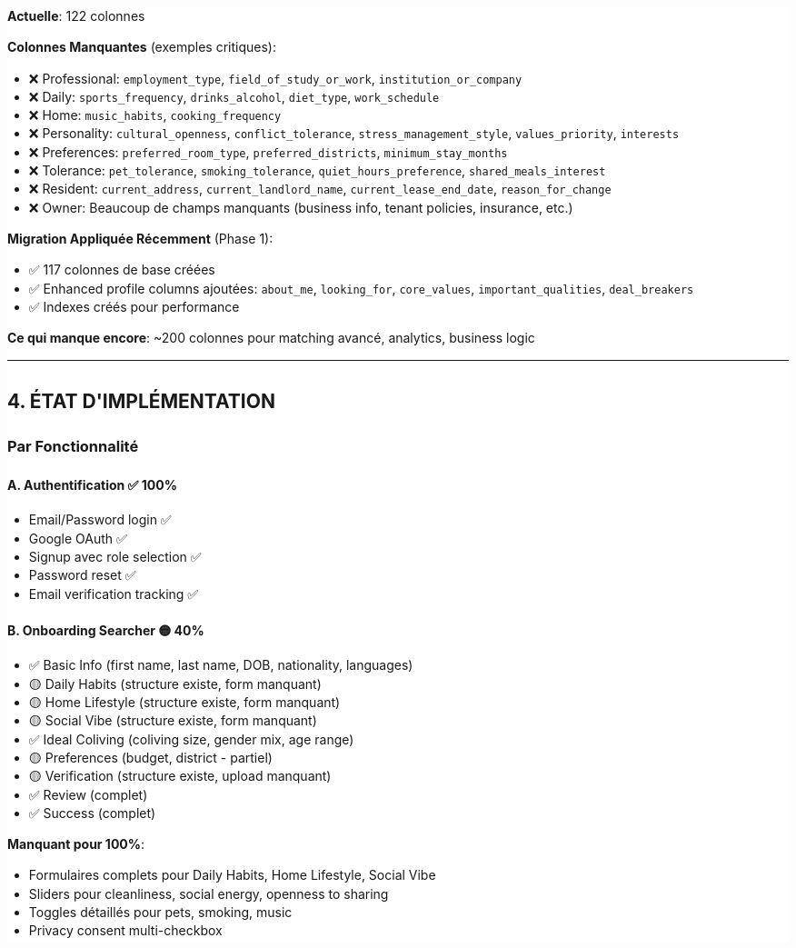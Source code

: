 **Actuelle**: 122 colonnes

**Colonnes Manquantes** (exemples critiques):
- ❌ Professional: `employment_type`, `field_of_study_or_work`, `institution_or_company`
- ❌ Daily: `sports_frequency`, `drinks_alcohol`, `diet_type`, `work_schedule`
- ❌ Home: `music_habits`, `cooking_frequency`
- ❌ Personality: `cultural_openness`, `conflict_tolerance`, `stress_management_style`, `values_priority`, `interests`
- ❌ Preferences: `preferred_room_type`, `preferred_districts`, `minimum_stay_months`
- ❌ Tolerance: `pet_tolerance`, `smoking_tolerance`, `quiet_hours_preference`, `shared_meals_interest`
- ❌ Resident: `current_address`, `current_landlord_name`, `current_lease_end_date`, `reason_for_change`
- ❌ Owner: Beaucoup de champs manquants (business info, tenant policies, insurance, etc.)

**Migration Appliquée Récemment** (Phase 1):
- ✅ 117 colonnes de base créées
- ✅ Enhanced profile columns ajoutées: `about_me`, `looking_for`, `core_values`, `important_qualities`, `deal_breakers`
- ✅ Indexes créés pour performance

**Ce qui manque encore**: ~200 colonnes pour matching avancé, analytics, business logic

---

## 4. ÉTAT D'IMPLÉMENTATION

### Par Fonctionnalité

#### **A. Authentification** ✅ 100%
- Email/Password login ✅
- Google OAuth ✅
- Signup avec role selection ✅
- Password reset ✅
- Email verification tracking ✅

#### **B. Onboarding Searcher** 🟡 40%
- ✅ Basic Info (first name, last name, DOB, nationality, languages)
- 🟡 Daily Habits (structure existe, form manquant)
- 🟡 Home Lifestyle (structure existe, form manquant)
- 🟡 Social Vibe (structure existe, form manquant)
- ✅ Ideal Coliving (coliving size, gender mix, age range)
- 🟡 Preferences (budget, district - partiel)
- 🟡 Verification (structure existe, upload manquant)
- ✅ Review (complet)
- ✅ Success (complet)

**Manquant pour 100%**:
- Formulaires complets pour Daily Habits, Home Lifestyle, Social Vibe
- Sliders pour cleanliness, social energy, openness to sharing
- Toggles détaillés pour pets, smoking, music
- Privacy consent multi-checkbox
